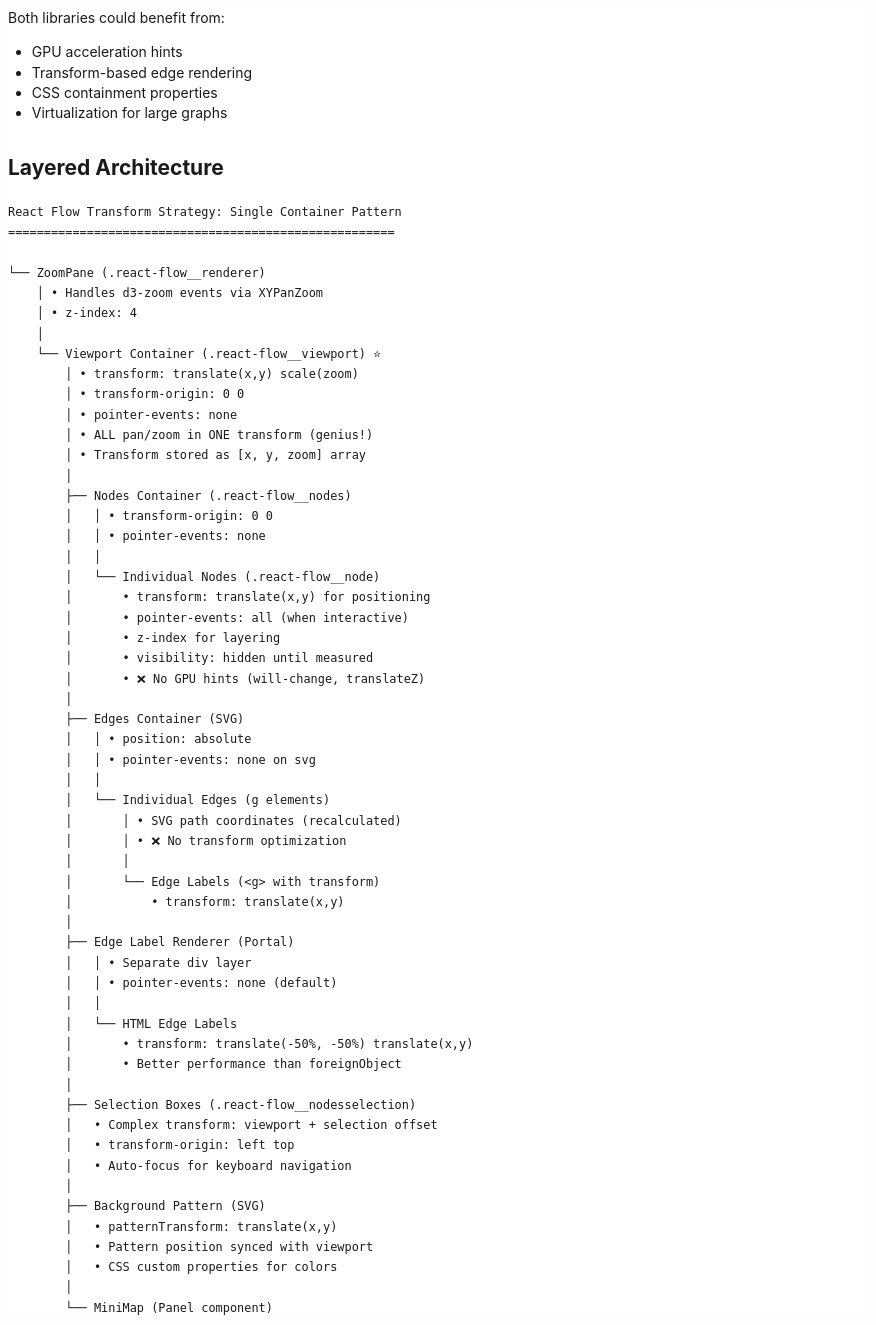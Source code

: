 Both libraries could benefit from:
- GPU acceleration hints
- Transform-based edge rendering
- CSS containment properties
- Virtualization for large graphs

## Layered Architecture

```
React Flow Transform Strategy: Single Container Pattern
======================================================

└── ZoomPane (.react-flow__renderer)
    │ • Handles d3-zoom events via XYPanZoom
    │ • z-index: 4
    │
    └── Viewport Container (.react-flow__viewport) ⭐️
        │ • transform: translate(x,y) scale(zoom)
        │ • transform-origin: 0 0
        │ • pointer-events: none
        │ • ALL pan/zoom in ONE transform (genius!)
        │ • Transform stored as [x, y, zoom] array
        │
        ├── Nodes Container (.react-flow__nodes)
        │   │ • transform-origin: 0 0
        │   │ • pointer-events: none
        │   │
        │   └── Individual Nodes (.react-flow__node)
        │       • transform: translate(x,y) for positioning
        │       • pointer-events: all (when interactive)
        │       • z-index for layering
        │       • visibility: hidden until measured
        │       • ❌ No GPU hints (will-change, translateZ)
        │
        ├── Edges Container (SVG)
        │   │ • position: absolute
        │   │ • pointer-events: none on svg
        │   │
        │   └── Individual Edges (g elements)
        │       │ • SVG path coordinates (recalculated)
        │       │ • ❌ No transform optimization
        │       │
        │       └── Edge Labels (<g> with transform)
        │           • transform: translate(x,y)
        │
        ├── Edge Label Renderer (Portal)
        │   │ • Separate div layer
        │   │ • pointer-events: none (default)
        │   │
        │   └── HTML Edge Labels
        │       • transform: translate(-50%, -50%) translate(x,y)
        │       • Better performance than foreignObject
        │
        ├── Selection Boxes (.react-flow__nodesselection)
        │   • Complex transform: viewport + selection offset
        │   • transform-origin: left top
        │   • Auto-focus for keyboard navigation
        │
        ├── Background Pattern (SVG)
        │   • patternTransform: translate(x,y)
        │   • Pattern position synced with viewport
        │   • CSS custom properties for colors
        │
        └── MiniMap (Panel component)
```